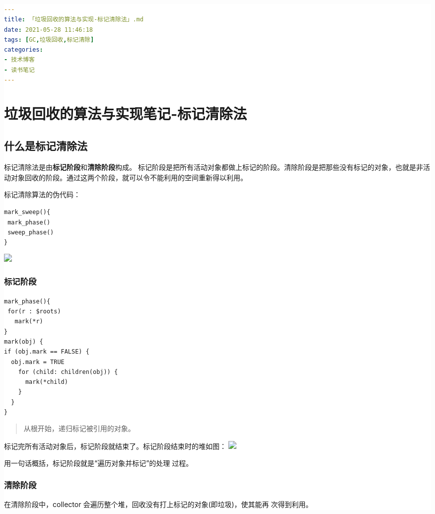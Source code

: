 ```yaml
---
title: 「垃圾回收的算法与实现-标记清除法」.md
date: 2021-05-28 11:46:18
tags: [GC,垃圾回收,标记清除]
categories:
- 技术博客
- 读书笔记
---
```


# 垃圾回收的算法与实现笔记-标记清除法

## 什么是标记清除法
标记清除法是由**标记阶段**和**清除阶段**构成。
标记阶段是把所有活动对象都做上标记的阶段。清除阶段是把那些没有标记的对象，也就是非活动对象回收的阶段。通过这两个阶段，就可以令不能利用的空间重新得以利用。



标记清除算法的伪代码：
```
mark_sweep(){
 mark_phase()
 sweep_phase()
}
```

![](https://img-vnote-1251075307.cos.ap-beijing.myqcloud.com/1626191397_20210528115107666_89528890.png)

### 标记阶段
```
mark_phase(){
 for(r : $roots) 
   mark(*r)
}
mark(obj) {
if (obj.mark == FALSE) {
  obj.mark = TRUE
    for (child: children(obj)) {
      mark(*child)
    }
  }
}
```
> 从根开始，递归标记被引用的对象。

标记完所有活动对象后，标记阶段就结束了。标记阶段结束时的堆如图：
![](https://img-vnote-1251075307.cos.ap-beijing.myqcloud.com/1626191398_20210528135433508_1473501330.png)

用一句话概括，标记阶段就是“遍历对象并标记”的处理 过程。

### 清除阶段
在清除阶段中，collector 会遍历整个堆，回收没有打上标记的对象(即垃圾)，使其能再 次得到利用。
